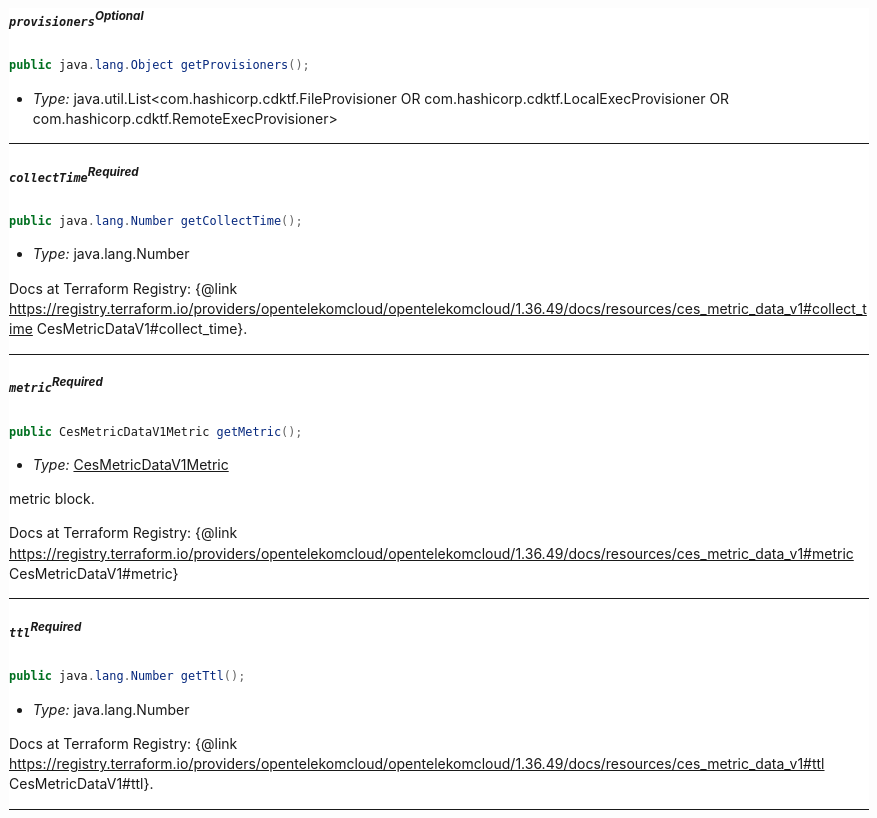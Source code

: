 ##### `provisioners`<sup>Optional</sup> <a name="provisioners" id="@cdktf/provider-opentelekomcloud.cesMetricDataV1.CesMetricDataV1Config.property.provisioners"></a>

```java
public java.lang.Object getProvisioners();
```

- *Type:* java.util.List<com.hashicorp.cdktf.FileProvisioner OR com.hashicorp.cdktf.LocalExecProvisioner OR com.hashicorp.cdktf.RemoteExecProvisioner>

---

##### `collectTime`<sup>Required</sup> <a name="collectTime" id="@cdktf/provider-opentelekomcloud.cesMetricDataV1.CesMetricDataV1Config.property.collectTime"></a>

```java
public java.lang.Number getCollectTime();
```

- *Type:* java.lang.Number

Docs at Terraform Registry: {@link https://registry.terraform.io/providers/opentelekomcloud/opentelekomcloud/1.36.49/docs/resources/ces_metric_data_v1#collect_time CesMetricDataV1#collect_time}.

---

##### `metric`<sup>Required</sup> <a name="metric" id="@cdktf/provider-opentelekomcloud.cesMetricDataV1.CesMetricDataV1Config.property.metric"></a>

```java
public CesMetricDataV1Metric getMetric();
```

- *Type:* <a href="#@cdktf/provider-opentelekomcloud.cesMetricDataV1.CesMetricDataV1Metric">CesMetricDataV1Metric</a>

metric block.

Docs at Terraform Registry: {@link https://registry.terraform.io/providers/opentelekomcloud/opentelekomcloud/1.36.49/docs/resources/ces_metric_data_v1#metric CesMetricDataV1#metric}

---

##### `ttl`<sup>Required</sup> <a name="ttl" id="@cdktf/provider-opentelekomcloud.cesMetricDataV1.CesMetricDataV1Config.property.ttl"></a>

```java
public java.lang.Number getTtl();
```

- *Type:* java.lang.Number

Docs at Terraform Registry: {@link https://registry.terraform.io/providers/opentelekomcloud/opentelekomcloud/1.36.49/docs/resources/ces_metric_data_v1#ttl CesMetricDataV1#ttl}.

---